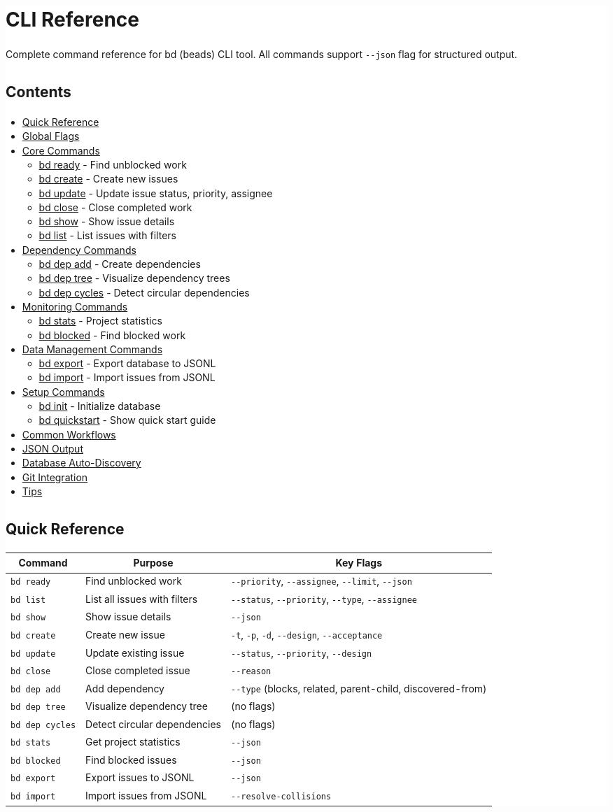 # CLI Reference

Complete command reference for bd (beads) CLI tool. All commands support `--json` flag for structured output.

## Contents

- [Quick Reference](#quick-reference)
- [Global Flags](#global-flags)
- [Core Commands](#core-commands)
  - [bd ready](#bd-ready) - Find unblocked work
  - [bd create](#bd-create) - Create new issues
  - [bd update](#bd-update) - Update issue status, priority, assignee
  - [bd close](#bd-close) - Close completed work
  - [bd show](#bd-show) - Show issue details
  - [bd list](#bd-list) - List issues with filters
- [Dependency Commands](#dependency-commands)
  - [bd dep add](#bd-dep-add) - Create dependencies
  - [bd dep tree](#bd-dep-tree) - Visualize dependency trees
  - [bd dep cycles](#bd-dep-cycles) - Detect circular dependencies
- [Monitoring Commands](#monitoring-commands)
  - [bd stats](#bd-stats) - Project statistics
  - [bd blocked](#bd-blocked) - Find blocked work
- [Data Management Commands](#data-management-commands)
  - [bd export](#bd-export) - Export database to JSONL
  - [bd import](#bd-import) - Import issues from JSONL
- [Setup Commands](#setup-commands)
  - [bd init](#bd-init) - Initialize database
  - [bd quickstart](#bd-quickstart) - Show quick start guide
- [Common Workflows](#common-workflows)
- [JSON Output](#json-output)
- [Database Auto-Discovery](#database-auto-discovery)
- [Git Integration](#git-integration)
- [Tips](#tips)

## Quick Reference

| Command | Purpose | Key Flags |
|---------|---------|-----------|
| `bd ready` | Find unblocked work | `--priority`, `--assignee`, `--limit`, `--json` |
| `bd list` | List all issues with filters | `--status`, `--priority`, `--type`, `--assignee` |
| `bd show` | Show issue details | `--json` |
| `bd create` | Create new issue | `-t`, `-p`, `-d`, `--design`, `--acceptance` |
| `bd update` | Update existing issue | `--status`, `--priority`, `--design` |
| `bd close` | Close completed issue | `--reason` |
| `bd dep add` | Add dependency | `--type` (blocks, related, parent-child, discovered-from) |
| `bd dep tree` | Visualize dependency tree | (no flags) |
| `bd dep cycles` | Detect circular dependencies | (no flags) |
| `bd stats` | Get project statistics | `--json` |
| `bd blocked` | Find blocked issues | `--json` |
| `bd export` | Export issues to JSONL | `--json` |
| `bd import` | Import issues from JSONL | `--resolve-collisions` |